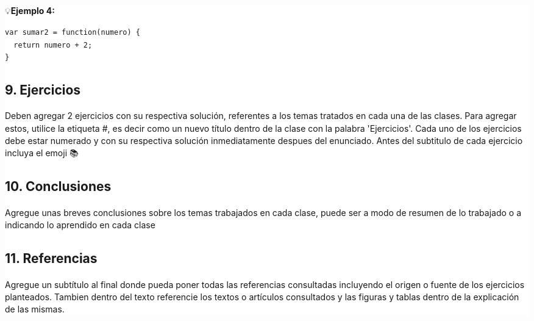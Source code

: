 💡**Ejemplo 4:**
```
var sumar2 = function(numero) {
  return numero + 2;
}
```

## 9. Ejercicios
Deben agregar 2 ejercicios con su respectiva solución, referentes a los temas tratados en cada una de las clases. Para agregar estos, utilice la etiqueta #, es decir como un nuevo título dentro de la clase con la palabra 'Ejercicios'. Cada uno de los ejercicios debe estar numerado y con su respectiva solución inmediatamente despues del enunciado. Antes del subtitulo de cada ejercicio incluya el emoji 📚

## 10. Conclusiones
Agregue unas breves conclusiones sobre los temas trabajados en cada clase, puede ser a modo de resumen de lo trabajado o a indicando lo aprendido en cada clase

## 11. Referencias
Agregue un subtítulo al final donde pueda poner todas las referencias consultadas incluyendo el origen o fuente de los ejercicios planteados. Tambien dentro del texto referencie los textos o artículos consultados y las figuras y tablas dentro de la explicación de las mismas.
